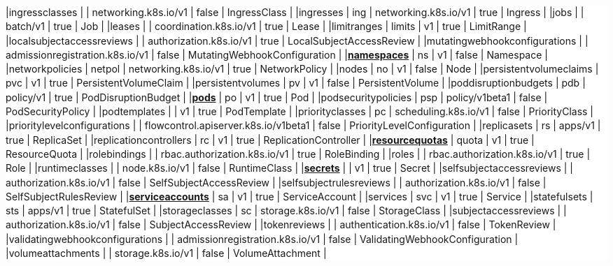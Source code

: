 |ingressclasses                             |          | networking.k8s.io/v1                 | false | IngressClass                   |
|ingresses                                  | ing      | networking.k8s.io/v1                 | true  | Ingress                        |
|jobs                                       |          | batch/v1                             | true  | Job                            |
|leases                                     |          | coordination.k8s.io/v1               | true  | Lease                          |
|limitranges                                | limits   | v1                                   | true  | LimitRange                     |
|localsubjectaccessreviews                  |          | authorization.k8s.io/v1              | true  | LocalSubjectAccessReview       |
|mutatingwebhookconfigurations              |          | admissionregistration.k8s.io/v1      | false | MutatingWebhookConfiguration   |
|**[namespaces](Namespace.md)**             | ns       | v1                                   | false | Namespace                      |
|networkpolicies                            | netpol   | networking.k8s.io/v1                 | true  | NetworkPolicy                  |
|nodes                                      | no       | v1                                   | false | Node                           |
|persistentvolumeclaims                     | pvc      | v1                                   | true  | PersistentVolumeClaim          |
|persistentvolumes                          | pv       | v1                                   | false | PersistentVolume               |
|poddisruptionbudgets                       | pdb      | policy/v1                            | true  | PodDisruptionBudget            |
|**[pods](Pod.md)**                         | po       | v1                                   | true  | Pod                            |
|podsecuritypolicies                        | psp      | policy/v1beta1                       | false | PodSecurityPolicy              |
|podtemplates                               |          | v1                                   | true  | PodTemplate                    |
|priorityclasses                            | pc       | scheduling.k8s.io/v1                 | false | PriorityClass                  |
|prioritylevelconfigurations                |          | flowcontrol.apiserver.k8s.io/v1beta1 | false | PriorityLevelConfiguration     |
|replicasets                                | rs       | apps/v1                              | true  | ReplicaSet                     |
|replicationcontrollers                     | rc       | v1                                   | true  | ReplicationController          |
|**[resourcequotas](ResourceQuotas.md)**    | quota    | v1                                   | true  | ResourceQuota                  |
|rolebindings                               |          | rbac.authorization.k8s.io/v1         | true  | RoleBinding                    |
|roles                                      |          | rbac.authorization.k8s.io/v1         | true  | Role                           |
|runtimeclasses                             |          | node.k8s.io/v1                       | false | RuntimeClass                   |
|**[secrets](Secrets.md)**                  |          | v1                                   | true  | Secret                         |
|selfsubjectaccessreviews                   |          | authorization.k8s.io/v1              | false | SelfSubjectAccessReview        |
|selfsubjectrulesreviews                    |          | authorization.k8s.io/v1              | false | SelfSubjectRulesReview         |
|**[serviceaccounts](ServiceAccounts.md)**  | sa       | v1                                   | true  | ServiceAccount                 |
|services                                   | svc      | v1                                   | true  | Service                        |
|statefulsets                               | sts      | apps/v1                              | true  | StatefulSet                    |
|storageclasses                             | sc       | storage.k8s.io/v1                    | false | StorageClass                   |
|subjectaccessreviews                       |          | authorization.k8s.io/v1              | false | SubjectAccessReview            |
|tokenreviews                               |          | authentication.k8s.io/v1             | false | TokenReview                    |
|validatingwebhookconfigurations            |          | admissionregistration.k8s.io/v1      | false | ValidatingWebhookConfiguration |
|volumeattachments                          |          | storage.k8s.io/v1                    | false | VolumeAttachment               |

